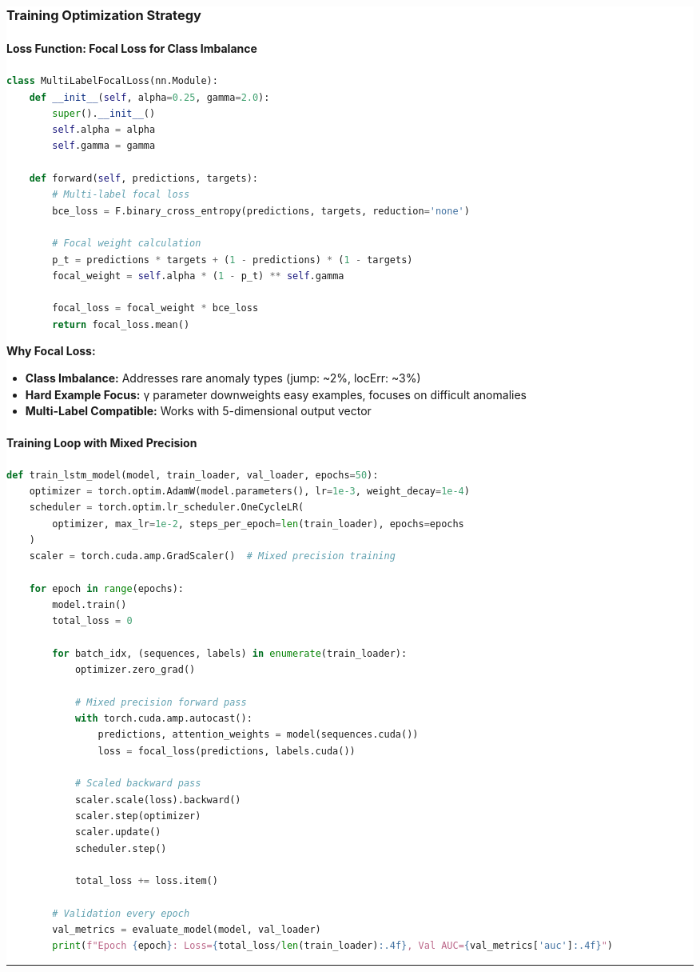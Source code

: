 ### **Training Optimization Strategy**

#### **Loss Function: Focal Loss for Class Imbalance**
```python
class MultiLabelFocalLoss(nn.Module):
    def __init__(self, alpha=0.25, gamma=2.0):
        super().__init__()
        self.alpha = alpha
        self.gamma = gamma
        
    def forward(self, predictions, targets):
        # Multi-label focal loss
        bce_loss = F.binary_cross_entropy(predictions, targets, reduction='none')
        
        # Focal weight calculation
        p_t = predictions * targets + (1 - predictions) * (1 - targets)
        focal_weight = self.alpha * (1 - p_t) ** self.gamma
        
        focal_loss = focal_weight * bce_loss
        return focal_loss.mean()
```

**Why Focal Loss:**
- **Class Imbalance:** Addresses rare anomaly types (jump: ~2%, locErr: ~3%)
- **Hard Example Focus:** γ parameter downweights easy examples, focuses on difficult anomalies
- **Multi-Label Compatible:** Works with 5-dimensional output vector

#### **Training Loop with Mixed Precision**
```python
def train_lstm_model(model, train_loader, val_loader, epochs=50):
    optimizer = torch.optim.AdamW(model.parameters(), lr=1e-3, weight_decay=1e-4)
    scheduler = torch.optim.lr_scheduler.OneCycleLR(
        optimizer, max_lr=1e-2, steps_per_epoch=len(train_loader), epochs=epochs
    )
    scaler = torch.cuda.amp.GradScaler()  # Mixed precision training
    
    for epoch in range(epochs):
        model.train()
        total_loss = 0
        
        for batch_idx, (sequences, labels) in enumerate(train_loader):
            optimizer.zero_grad()
            
            # Mixed precision forward pass
            with torch.cuda.amp.autocast():
                predictions, attention_weights = model(sequences.cuda())
                loss = focal_loss(predictions, labels.cuda())
            
            # Scaled backward pass
            scaler.scale(loss).backward()
            scaler.step(optimizer)
            scaler.update()
            scheduler.step()
            
            total_loss += loss.item()
        
        # Validation every epoch
        val_metrics = evaluate_model(model, val_loader)
        print(f"Epoch {epoch}: Loss={total_loss/len(train_loader):.4f}, Val AUC={val_metrics['auc']:.4f}")
```

---